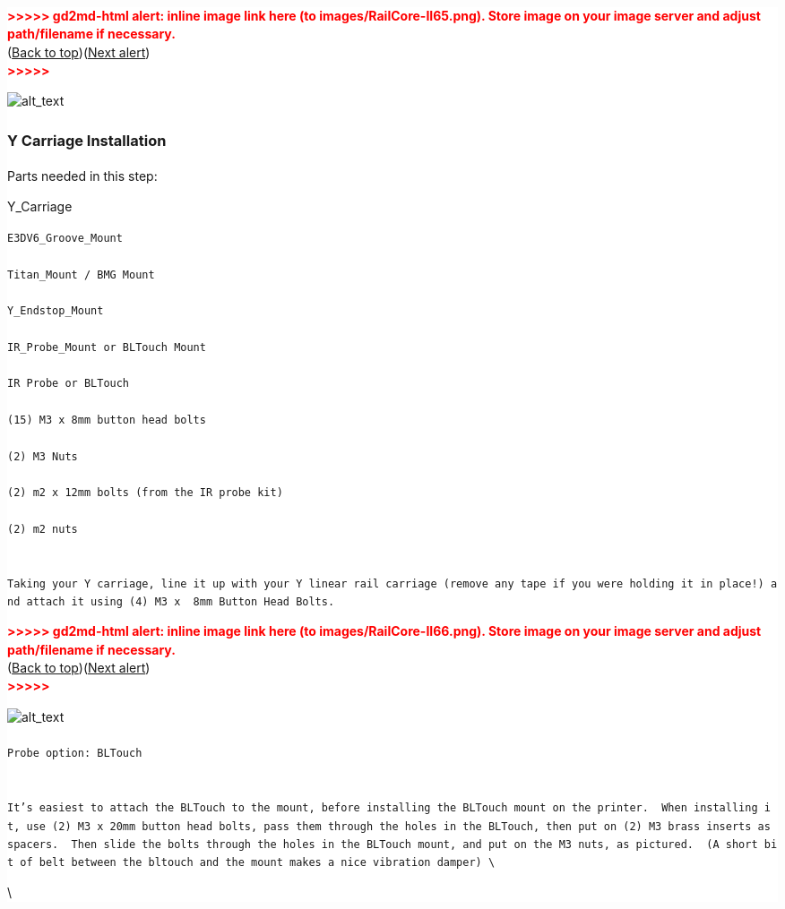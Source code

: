 

<p id="gdcalert67" ><span style="color: red; font-weight: bold">>>>>>  gd2md-html alert: inline image link here (to images/RailCore-II65.png). Store image on your image server and adjust path/filename if necessary. </span><br>(<a href="#">Back to top</a>)(<a href="#gdcalert68">Next alert</a>)<br><span style="color: red; font-weight: bold">>>>>> </span></p>


![alt_text](images/RailCore-II65.png "image_tooltip")



### 


### Y Carriage Installation

Parts needed in this step:

Y_Carriage

	E3DV6_Groove_Mount

	Titan_Mount / BMG Mount

	Y_Endstop_Mount

	IR_Probe_Mount or BLTouch Mount

	IR Probe or BLTouch

	(15) M3 x 8mm button head bolts

	(2) M3 Nuts

	(2) m2 x 12mm bolts (from the IR probe kit)

	(2) m2 nuts


    Taking your Y carriage, line it up with your Y linear rail carriage (remove any tape if you were holding it in place!) and attach it using (4) M3 x  8mm Button Head Bolts.


    

<p id="gdcalert68" ><span style="color: red; font-weight: bold">>>>>>  gd2md-html alert: inline image link here (to images/RailCore-II66.png). Store image on your image server and adjust path/filename if necessary. </span><br>(<a href="#">Back to top</a>)(<a href="#gdcalert69">Next alert</a>)<br><span style="color: red; font-weight: bold">>>>>> </span></p>


![alt_text](images/RailCore-II66.png "image_tooltip")



#### 
    Probe option: BLTouch


    It’s easiest to attach the BLTouch to the mount, before installing the BLTouch mount on the printer.  When installing it, use (2) M3 x 20mm button head bolts, pass them through the holes in the BLTouch, then put on (2) M3 brass inserts as spacers.  Then slide the bolts through the holes in the BLTouch mount, and put on the M3 nuts, as pictured.  (A short bit of belt between the bltouch and the mount makes a nice vibration damper) \
 \
